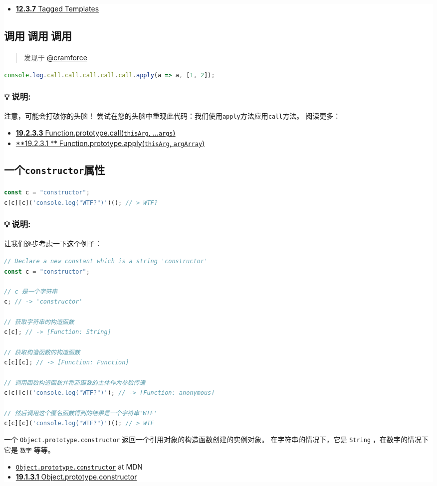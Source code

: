- [**12.3.7** Tagged Templates](https://www.ecma-international.org/ecma-262/#sec-tagged-templates)

## 调用 调用 调用

> 发现于 [@cramforce](http://twitter.com/cramforce)

```js
console.log.call.call.call.call.call.apply(a => a, [1, 2]);
```

### 💡 说明:

注意，可能会打破你的头脑！ 尝试在您的头脑中重现此代码：我们使用`apply`方法应用`call`方法。 阅读更多：

- [**19.2.3.3** Function.prototype.call(`thisArg`, ...`args`)](https://www.ecma-international.org/ecma-262/#sec-function.prototype.call)
- [**19.2.3.1 ** Function.prototype.apply(`thisArg`, `argArray`)](https://www.ecma-international.org/ecma-262/#sec-function.prototype.apply)

## 一个`constructor`属性

```js
const c = "constructor";
c[c][c]('console.log("WTF?")')(); // > WTF?
```

### 💡 说明:

让我们逐步考虑一下这个例子：

```js
// Declare a new constant which is a string 'constructor'
const c = "constructor";

// c 是一个字符串
c; // -> 'constructor'

// 获取字符串的构造函数
c[c]; // -> [Function: String]

// 获取构造函数的构造函数
c[c][c]; // -> [Function: Function]

// 调用函数构造函数并将新函数的主体作为参数传递
c[c][c]('console.log("WTF?")'); // -> [Function: anonymous]

// 然后调用这个匿名函数得到的结果是一个字符串'WTF'
c[c][c]('console.log("WTF?")')(); // > WTF
```

一个 `Object.prototype.constructor` 返回一个引用对象的构造函数创建的实例对象。 在字符串的情况下，它是 `String` ，在数字的情况下它是 `数字` 等等。

- [`Object.prototype.constructor`](https://developer.mozilla.org/en/docs/Web/JavaScript/Reference/Global_Objects/Object/constructor) at MDN
- [**19.1.3.1** Object.prototype.constructor](https://www.ecma-international.org/ecma-262/#sec-object.prototype.constructor)


[license-url]: http://www.wtfpl.net
[license-image]: https://img.shields.io/badge/License-WTFPL%202.0-lightgrey.svg?style=flat-square
[npm-url]: https://npmjs.org/package/wtfjs
[npm-image]: https://img.shields.io/npm/v/wtfjs.svg?style=flat-square
